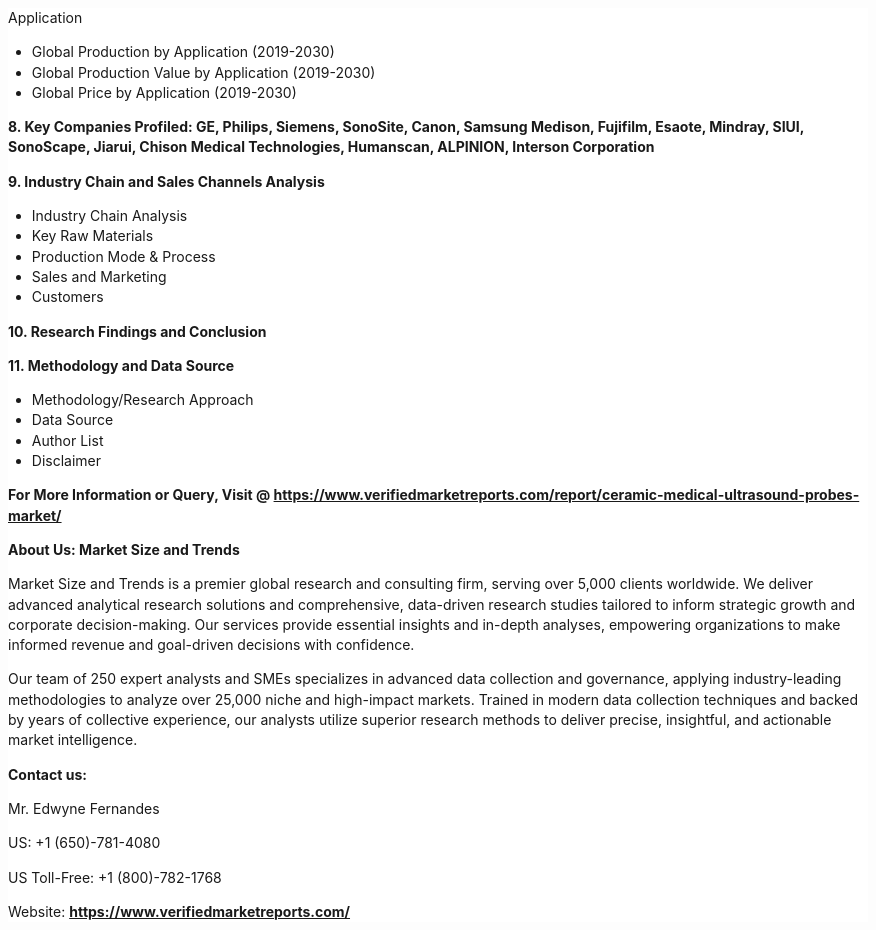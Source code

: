 Application</strong></p><ul><li>Global Production by Application (2019-2030)</li><li>Global Production Value by Application (2019-2030)</li><li>Global Price by Application (2019-2030)</li></ul><p><strong>8. Key Companies Profiled: GE, Philips, Siemens, SonoSite, Canon, Samsung Medison, Fujifilm, Esaote, Mindray, SIUI, SonoScape, Jiarui, Chison Medical Technologies, Humanscan, ALPINION, Interson Corporation</strong></p><p><strong>9. Industry Chain and Sales Channels Analysis</strong></p><ul><li>Industry Chain Analysis</li><li>Key Raw Materials</li><li>Production Mode &amp; Process</li><li>Sales and Marketing</li><li>Customers</li></ul><p><strong>10. Research Findings and Conclusion</strong></p><p><strong>11. Methodology and Data Source</strong></p><ul><li>Methodology/Research Approach</li><li>Data Source</li><li>Author List</li><li>Disclaimer</li></ul></p><p><strong>For More Information or Query, Visit @ <a href="https://www.verifiedmarketreports.com/report/ceramic-medical-ultrasound-probes-market/">https://www.verifiedmarketreports.com/report/ceramic-medical-ultrasound-probes-market/</a></strong></p><p><strong>About Us: Market Size and Trends</strong></p><p>Market Size and Trends is a premier global research and consulting firm, serving over 5,000 clients worldwide. We deliver advanced analytical research solutions and comprehensive, data-driven research studies tailored to inform strategic growth and corporate decision-making. Our services provide essential insights and in-depth analyses, empowering organizations to make informed revenue and goal-driven decisions with confidence.</p><p>Our team of 250 expert analysts and SMEs specializes in advanced data collection and governance, applying industry-leading methodologies to analyze over 25,000 niche and high-impact markets. Trained in modern data collection techniques and backed by years of collective experience, our analysts utilize superior research methods to deliver precise, insightful, and actionable market intelligence.</p><p><strong>Contact us:</strong></p><p>Mr. Edwyne Fernandes</p><p>US: +1 (650)-781-4080</p><p>US Toll-Free: +1 (800)-782-1768</p><p>Website: <strong><a href="https://www.verifiedmarketreports.com/">https://www.verifiedmarketreports.com/</a></strong></p>
